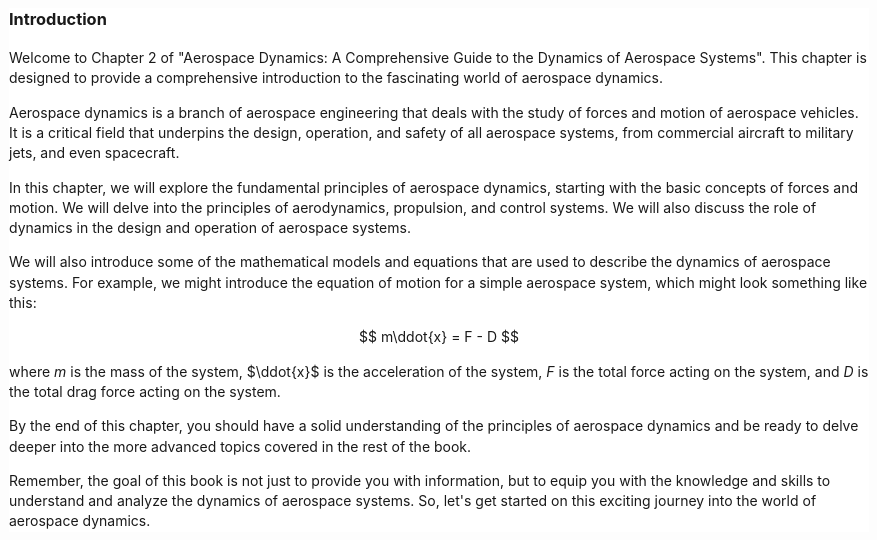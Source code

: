 ### Introduction

Welcome to Chapter 2 of "Aerospace Dynamics: A Comprehensive Guide to the Dynamics of Aerospace Systems". This chapter is designed to provide a comprehensive introduction to the fascinating world of aerospace dynamics. 

Aerospace dynamics is a branch of aerospace engineering that deals with the study of forces and motion of aerospace vehicles. It is a critical field that underpins the design, operation, and safety of all aerospace systems, from commercial aircraft to military jets, and even spacecraft. 

In this chapter, we will explore the fundamental principles of aerospace dynamics, starting with the basic concepts of forces and motion. We will delve into the principles of aerodynamics, propulsion, and control systems. We will also discuss the role of dynamics in the design and operation of aerospace systems.

We will also introduce some of the mathematical models and equations that are used to describe the dynamics of aerospace systems. For example, we might introduce the equation of motion for a simple aerospace system, which might look something like this:

$$
m\ddot{x} = F - D
$$

where $m$ is the mass of the system, $\ddot{x}$ is the acceleration of the system, $F$ is the total force acting on the system, and $D$ is the total drag force acting on the system.

By the end of this chapter, you should have a solid understanding of the principles of aerospace dynamics and be ready to delve deeper into the more advanced topics covered in the rest of the book.

Remember, the goal of this book is not just to provide you with information, but to equip you with the knowledge and skills to understand and analyze the dynamics of aerospace systems. So, let's get started on this exciting journey into the world of aerospace dynamics.



